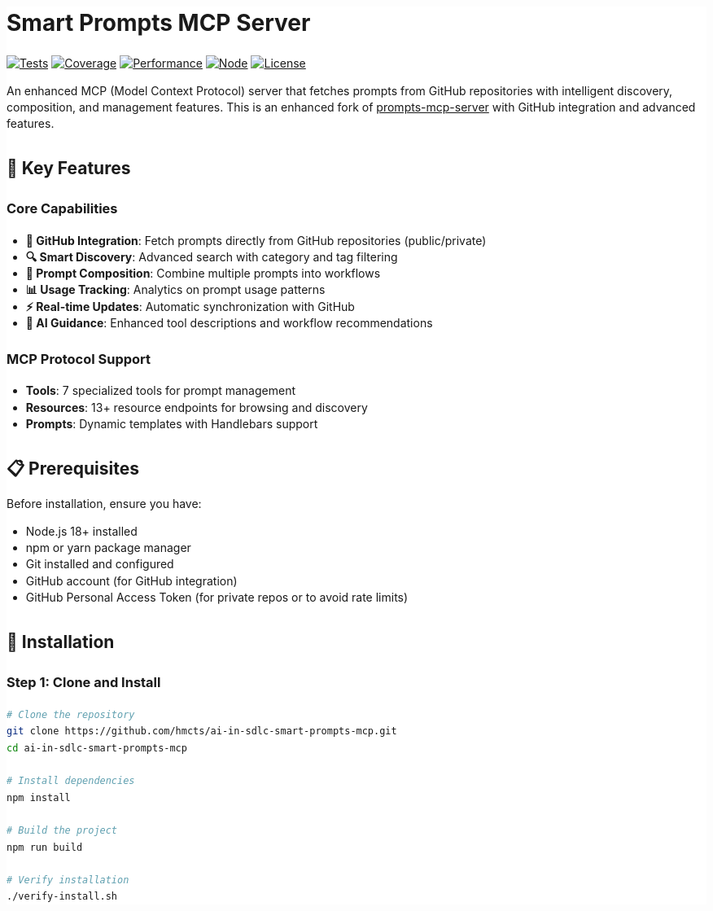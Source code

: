 # Smart Prompts MCP Server

[![Tests](https://img.shields.io/badge/tests-100%25%20passing-brightgreen)](test-results/latest.html)
[![Coverage](https://img.shields.io/badge/coverage-84%25-green)](test-results/latest.html)
[![Performance](https://img.shields.io/badge/avg%20response-<200ms-brightgreen)](test-results/benchmarks/)
[![Node](https://img.shields.io/badge/node-%3E%3D18.0.0-blue)](https://nodejs.org)
[![License](https://img.shields.io/badge/license-MIT-blue)](LICENSE)

An enhanced MCP (Model Context Protocol) server that fetches prompts from GitHub repositories with intelligent discovery, composition, and management features. This is an enhanced fork of [prompts-mcp-server](https://github.com/tanker327/prompts-mcp-server) with GitHub integration and advanced features.

## 🌟 Key Features

### Core Capabilities
- **🔄 GitHub Integration**: Fetch prompts directly from GitHub repositories (public/private)
- **🔍 Smart Discovery**: Advanced search with category and tag filtering
- **🔗 Prompt Composition**: Combine multiple prompts into workflows
- **📊 Usage Tracking**: Analytics on prompt usage patterns
- **⚡ Real-time Updates**: Automatic synchronization with GitHub
- **🤖 AI Guidance**: Enhanced tool descriptions and workflow recommendations

### MCP Protocol Support
- **Tools**: 7 specialized tools for prompt management
- **Resources**: 13+ resource endpoints for browsing and discovery
- **Prompts**: Dynamic templates with Handlebars support

## 📋 Prerequisites

Before installation, ensure you have:
- Node.js 18+ installed
- npm or yarn package manager
- Git installed and configured
- GitHub account (for GitHub integration)
- GitHub Personal Access Token (for private repos or to avoid rate limits)

## 🚀 Installation

### Step 1: Clone and Install

```bash
# Clone the repository
git clone https://github.com/hmcts/ai-in-sdlc-smart-prompts-mcp.git
cd ai-in-sdlc-smart-prompts-mcp

# Install dependencies
npm install

# Build the project
npm run build

# Verify installation
./verify-install.sh
```
